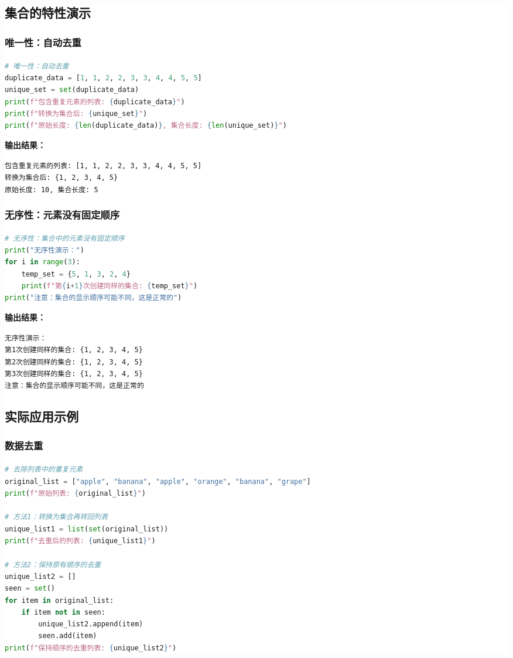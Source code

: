 ## 集合的特性演示

### 唯一性：自动去重

```python
# 唯一性：自动去重
duplicate_data = [1, 1, 2, 2, 3, 3, 4, 4, 5, 5]
unique_set = set(duplicate_data)
print(f"包含重复元素的列表: {duplicate_data}")
print(f"转换为集合后: {unique_set}")
print(f"原始长度: {len(duplicate_data)}, 集合长度: {len(unique_set)}")
```

**输出结果：**
```
包含重复元素的列表: [1, 1, 2, 2, 3, 3, 4, 4, 5, 5]
转换为集合后: {1, 2, 3, 4, 5}
原始长度: 10, 集合长度: 5
```

### 无序性：元素没有固定顺序

```python
# 无序性：集合中的元素没有固定顺序
print("无序性演示：")
for i in range(3):
    temp_set = {5, 1, 3, 2, 4}
    print(f"第{i+1}次创建同样的集合: {temp_set}")
print("注意：集合的显示顺序可能不同，这是正常的")
```

**输出结果：**
```
无序性演示：
第1次创建同样的集合: {1, 2, 3, 4, 5}
第2次创建同样的集合: {1, 2, 3, 4, 5}
第3次创建同样的集合: {1, 2, 3, 4, 5}
注意：集合的显示顺序可能不同，这是正常的
```

## 实际应用示例

### 数据去重

```python
# 去除列表中的重复元素
original_list = ["apple", "banana", "apple", "orange", "banana", "grape"]
print(f"原始列表: {original_list}")

# 方法1：转换为集合再转回列表
unique_list1 = list(set(original_list))
print(f"去重后的列表: {unique_list1}")

# 方法2：保持原有顺序的去重
unique_list2 = []
seen = set()
for item in original_list:
    if item not in seen:
        unique_list2.append(item)
        seen.add(item)
print(f"保持顺序的去重列表: {unique_list2}")
```
